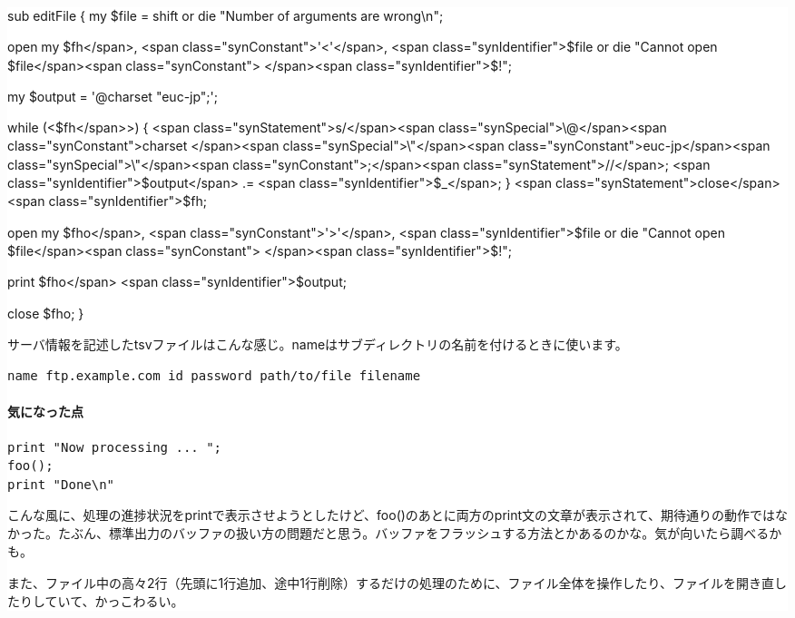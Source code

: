 <span class="synStatement">sub</span><span class="synIdentifier"> editFile </span>{
<span class="synStatement">my</span> <span class="synIdentifier">$file</span> = <span class="synStatement">shift</span> <span class="synStatement">or</span> <span class="synStatement">die</span> <span class="synConstant">"Number of arguments are wrong</span><span class="synSpecial">\n</span><span class="synConstant">"</span>;

<span class="synStatement">open</span> <span class="synStatement">my</span> <span class="synIdentifier">$fh</span>, <span class="synConstant">'<'</span>, <span class="synIdentifier">$file</span> <span class="synStatement">or</span> <span class="synStatement">die</span> <span class="synConstant">"Cannot open </span><span class="synIdentifier">$file</span><span class="synConstant"> </span><span class="synIdentifier">$!</span><span class="synConstant">"</span>;

<span class="synStatement">my</span> <span class="synIdentifier">$output</span> = <span class="synConstant">'@charset "euc-jp";'</span>;

<span class="synStatement">while</span> (<<span class="synIdentifier">$fh</span>>) {
<span class="synStatement">s/</span><span class="synSpecial">\@</span><span class="synConstant">charset </span><span class="synSpecial">\"</span><span class="synConstant">euc-jp</span><span class="synSpecial">\"</span><span class="synConstant">;</span><span class="synStatement">//</span>;
<span class="synIdentifier">$output</span> .= <span class="synIdentifier">$_</span>;
}
<span class="synStatement">close</span> <span class="synIdentifier">$fh</span>;

<span class="synStatement">open</span> <span class="synStatement">my</span> <span class="synIdentifier">$fho</span>, <span class="synConstant">'>'</span>, <span class="synIdentifier">$file</span> <span class="synStatement">or</span> <span class="synStatement">die</span> <span class="synConstant">"Cannot open </span><span class="synIdentifier">$file</span><span class="synConstant"> </span><span class="synIdentifier">$!</span><span class="synConstant">"</span>;

<span class="synStatement">print</span> <span class="synIdentifier">$fho</span> <span class="synIdentifier">$output</span>;

<span class="synStatement">close</span> <span class="synIdentifier">$fho</span>;
}
</pre>

<p>サーバ情報を記述したtsvファイルはこんな感じ。nameはサブディレクトリの名前を付けるときに使います。</p>
<pre>
name ftp.example.com id password path/to/file filename
</pre>

<h4>気になった点</h4>
<pre class="syntax-highlight">
<span class="synStatement">print</span> <span class="synConstant">"Now processing ... "</span>;
foo();
<span class="synStatement">print</span> <span class="synConstant">"Done</span><span class="synSpecial">\n</span><span class="synConstant">"</span>
</pre>

<p>こんな風に、処理の進捗状況をprintで表示させようとしたけど、foo()のあとに両方のprint文の文章が表示されて、期待通りの動作ではなかった。たぶん、標準出力のバッファの扱い方の問題だと思う。バッファをフラッシュする方法とかあるのかな。気が向いたら調べるかも。</p>
<p>また、ファイル中の高々2行（先頭に1行追加、途中1行削除）するだけの処理のために、ファイル全体を操作したり、ファイルを開き直したりしていて、かっこわるい。</p>
</div>






